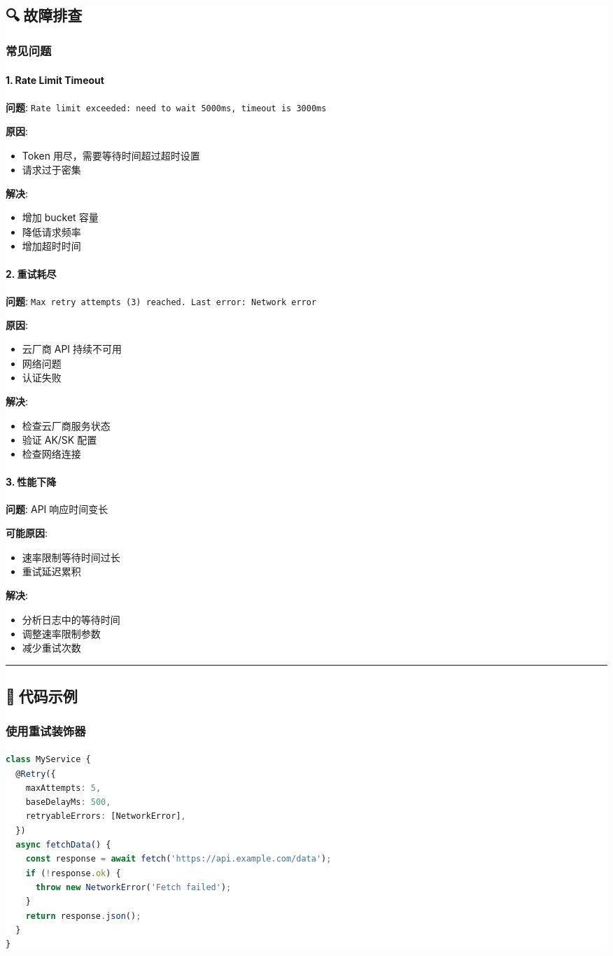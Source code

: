 ## 🔍 故障排查

### 常见问题

#### 1. Rate Limit Timeout

**问题**: `Rate limit exceeded: need to wait 5000ms, timeout is 3000ms`

**原因**:
- Token 用尽，需要等待时间超过超时设置
- 请求过于密集

**解决**:
- 增加 bucket 容量
- 降低请求频率
- 增加超时时间

#### 2. 重试耗尽

**问题**: `Max retry attempts (3) reached. Last error: Network error`

**原因**:
- 云厂商 API 持续不可用
- 网络问题
- 认证失败

**解决**:
- 检查云厂商服务状态
- 验证 AK/SK 配置
- 检查网络连接

#### 3. 性能下降

**问题**: API 响应时间变长

**可能原因**:
- 速率限制等待时间过长
- 重试延迟累积

**解决**:
- 分析日志中的等待时间
- 调整速率限制参数
- 减少重试次数

---

## 📝 代码示例

### 使用重试装饰器

```typescript
class MyService {
  @Retry({
    maxAttempts: 5,
    baseDelayMs: 500,
    retryableErrors: [NetworkError],
  })
  async fetchData() {
    const response = await fetch('https://api.example.com/data');
    if (!response.ok) {
      throw new NetworkError('Fetch failed');
    }
    return response.json();
  }
}
```
